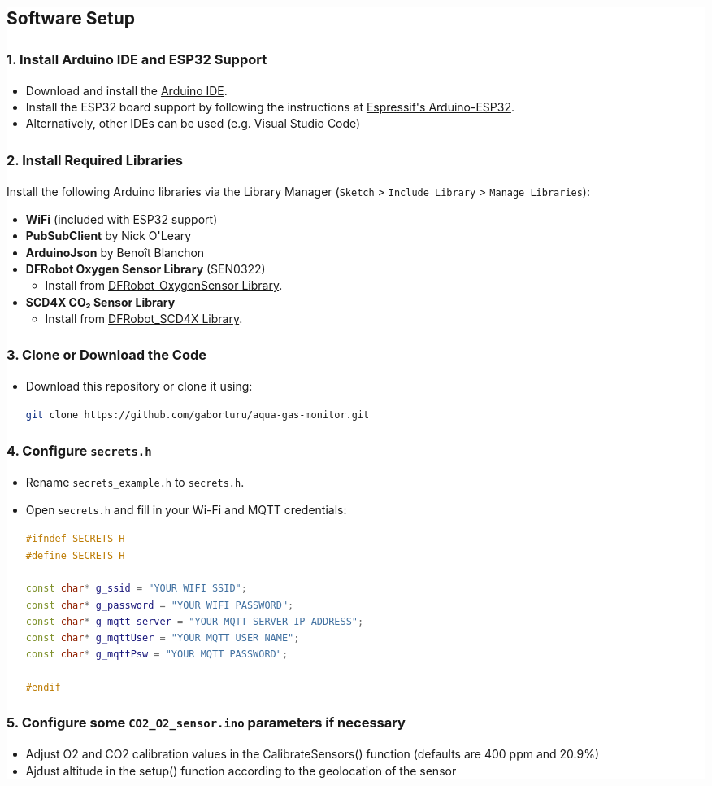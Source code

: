 ## Software Setup

### 1. Install Arduino IDE and ESP32 Support

- Download and install the [Arduino IDE](https://www.arduino.cc/en/software).
- Install the ESP32 board support by following the instructions at [Espressif's Arduino-ESP32](https://github.com/espressif/arduino-esp32).
- Alternatively, other IDEs can be used (e.g. Visual Studio Code)
  
### 2. Install Required Libraries

Install the following Arduino libraries via the Library Manager (`Sketch` > `Include Library` > `Manage Libraries`):

- **WiFi** (included with ESP32 support)
- **PubSubClient** by Nick O'Leary
- **ArduinoJson** by Benoît Blanchon
- **DFRobot Oxygen Sensor Library** (SEN0322)
  - Install from [DFRobot_OxygenSensor Library](https://github.com/DFRobot/DFRobot_OxygenSensor).
- **SCD4X CO₂ Sensor Library**
  - Install from [DFRobot_SCD4X Library](https://github.com/DFRobot/DFRobot_SCD4X).

### 3. Clone or Download the Code

- Download this repository or clone it using:

  ```bash
  git clone https://github.com/gaborturu/aqua-gas-monitor.git
  ```

### 4. Configure `secrets.h`

- Rename `secrets_example.h` to `secrets.h`.
- Open `secrets.h` and fill in your Wi-Fi and MQTT credentials:

  ```cpp
  #ifndef SECRETS_H
  #define SECRETS_H

  const char* g_ssid = "YOUR WIFI SSID";
  const char* g_password = "YOUR WIFI PASSWORD";
  const char* g_mqtt_server = "YOUR MQTT SERVER IP ADDRESS";
  const char* g_mqttUser = "YOUR MQTT USER NAME";
  const char* g_mqttPsw = "YOUR MQTT PASSWORD";

  #endif
  ```

### 5. Configure some `CO2_O2_sensor.ino` parameters if necessary
- Adjust O2 and CO2 calibration values in the CalibrateSensors() function (defaults are 400 ppm and 20.9%)
- Ajdust altitude in the setup() function according to the geolocation of the sensor
